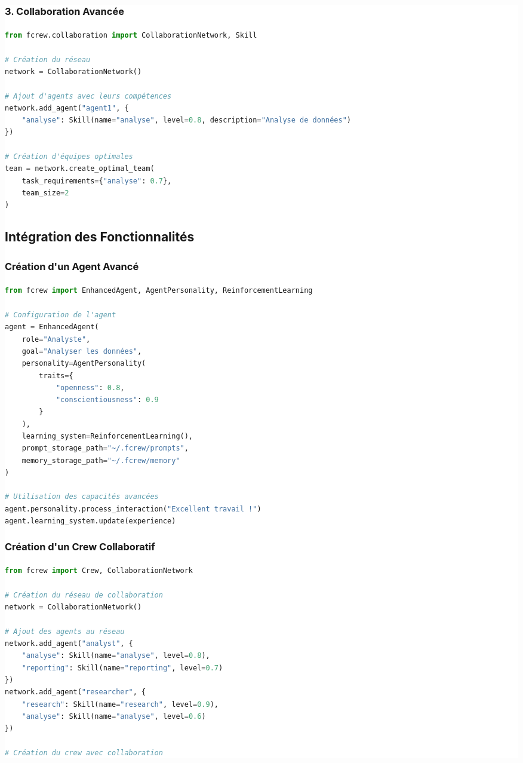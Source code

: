 ### 3. Collaboration Avancée
```python
from fcrew.collaboration import CollaborationNetwork, Skill

# Création du réseau
network = CollaborationNetwork()

# Ajout d'agents avec leurs compétences
network.add_agent("agent1", {
    "analyse": Skill(name="analyse", level=0.8, description="Analyse de données")
})

# Création d'équipes optimales
team = network.create_optimal_team(
    task_requirements={"analyse": 0.7},
    team_size=2
)
```

## Intégration des Fonctionnalités

### Création d'un Agent Avancé
```python
from fcrew import EnhancedAgent, AgentPersonality, ReinforcementLearning

# Configuration de l'agent
agent = EnhancedAgent(
    role="Analyste",
    goal="Analyser les données",
    personality=AgentPersonality(
        traits={
            "openness": 0.8,
            "conscientiousness": 0.9
        }
    ),
    learning_system=ReinforcementLearning(),
    prompt_storage_path="~/.fcrew/prompts",
    memory_storage_path="~/.fcrew/memory"
)

# Utilisation des capacités avancées
agent.personality.process_interaction("Excellent travail !")
agent.learning_system.update(experience)
```

### Création d'un Crew Collaboratif
```python
from fcrew import Crew, CollaborationNetwork

# Création du réseau de collaboration
network = CollaborationNetwork()

# Ajout des agents au réseau
network.add_agent("analyst", {
    "analyse": Skill(name="analyse", level=0.8),
    "reporting": Skill(name="reporting", level=0.7)
})
network.add_agent("researcher", {
    "research": Skill(name="research", level=0.9),
    "analyse": Skill(name="analyse", level=0.6)
})

# Création du crew avec collaboration
```